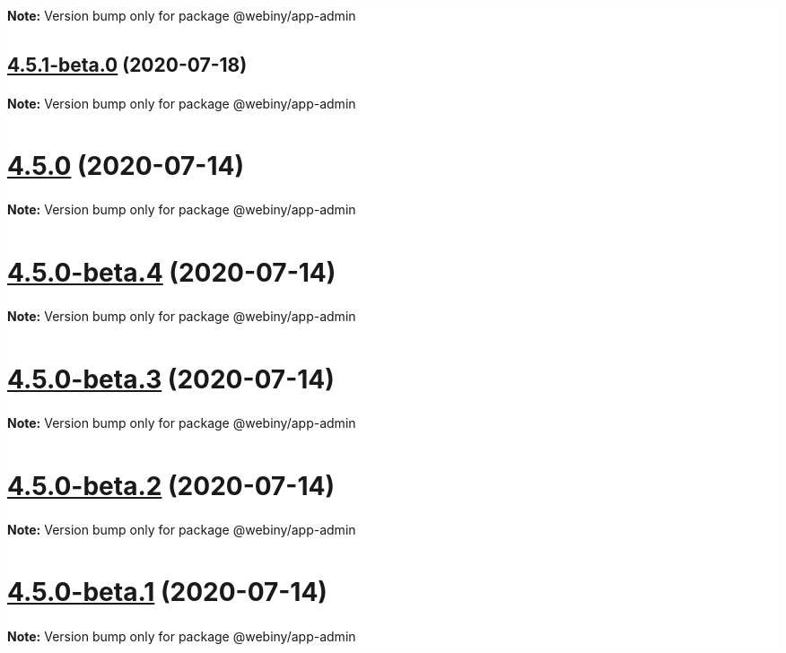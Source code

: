 **Note:** Version bump only for package @webiny/app-admin





## [4.5.1-beta.0](https://github.com/webiny/webiny-js/compare/v4.5.0...v4.5.1-beta.0) (2020-07-18)

**Note:** Version bump only for package @webiny/app-admin





# [4.5.0](https://github.com/webiny/webiny-js/compare/v4.5.0-beta.4...v4.5.0) (2020-07-14)

**Note:** Version bump only for package @webiny/app-admin





# [4.5.0-beta.4](https://github.com/webiny/webiny-js/compare/v4.5.0-beta.3...v4.5.0-beta.4) (2020-07-14)

**Note:** Version bump only for package @webiny/app-admin





# [4.5.0-beta.3](https://github.com/webiny/webiny-js/compare/v4.5.0-beta.2...v4.5.0-beta.3) (2020-07-14)

**Note:** Version bump only for package @webiny/app-admin





# [4.5.0-beta.2](https://github.com/webiny/webiny-js/compare/v4.5.0-beta.1...v4.5.0-beta.2) (2020-07-14)

**Note:** Version bump only for package @webiny/app-admin





# [4.5.0-beta.1](https://github.com/webiny/webiny-js/compare/v4.5.0-beta.0...v4.5.0-beta.1) (2020-07-14)

**Note:** Version bump only for package @webiny/app-admin




